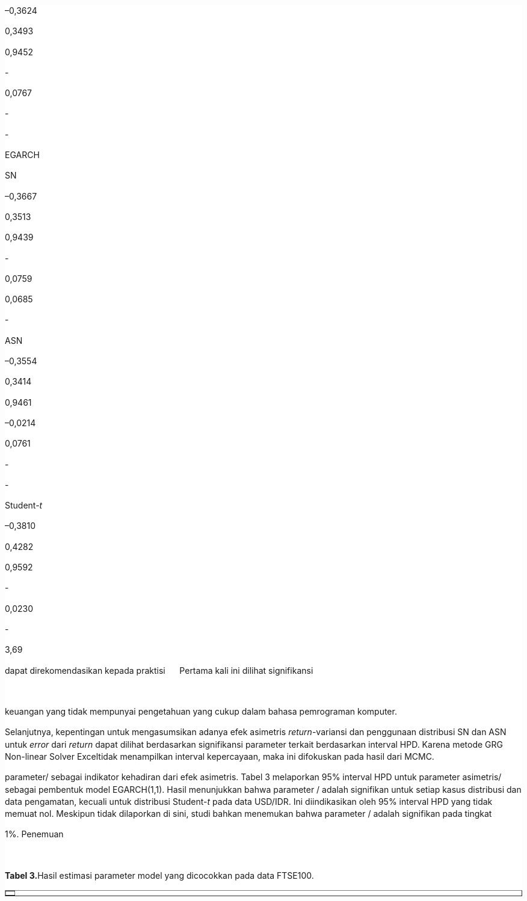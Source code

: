 <p><span class="font16">–0,3624</span></p></td><td style="vertical-align:bottom;">
<p><span class="font16">0,3493</span></p></td><td style="vertical-align:bottom;">
<p><span class="font16">0,9452</span></p></td><td style="vertical-align:middle;">
<p><span class="font16">-</span></p></td><td style="vertical-align:bottom;">
<p><span class="font16">0,0767</span></p></td><td style="vertical-align:middle;">
<p><span class="font16">-</span></p></td><td style="vertical-align:middle;">
<p><span class="font16">-</span></p></td></tr>
<tr><td style="vertical-align:bottom;">
<p><span class="font16">EGARCH</span></p></td><td style="vertical-align:bottom;">
<p><span class="font16">SN</span></p></td><td style="vertical-align:bottom;">
<p><span class="font16">–0,3667</span></p></td><td style="vertical-align:bottom;">
<p><span class="font16">0,3513</span></p></td><td style="vertical-align:bottom;">
<p><span class="font16">0,9439</span></p></td><td style="vertical-align:middle;">
<p><span class="font16">-</span></p></td><td style="vertical-align:bottom;">
<p><span class="font16">0,0759</span></p></td><td style="vertical-align:bottom;">
<p><span class="font16">0,0685</span></p></td><td style="vertical-align:middle;">
<p><span class="font16">-</span></p></td></tr>
<tr><td style="vertical-align:top;"></td><td style="vertical-align:bottom;">
<p><span class="font16">ASN</span></p></td><td style="vertical-align:bottom;">
<p><span class="font16">–0,3554</span></p></td><td style="vertical-align:bottom;">
<p><span class="font16">0,3414</span></p></td><td style="vertical-align:bottom;">
<p><span class="font16">0,9461</span></p></td><td style="vertical-align:bottom;">
<p><span class="font16">–0,0214</span></p></td><td style="vertical-align:bottom;">
<p><span class="font16">0,0761</span></p></td><td style="vertical-align:middle;">
<p><span class="font16">-</span></p></td><td style="vertical-align:middle;">
<p><span class="font16">-</span></p></td></tr>
<tr><td style="vertical-align:top;"></td><td style="vertical-align:bottom;">
<p><span class="font16">Student-</span><span class="font16" style="font-style:italic;">t</span></p></td><td style="vertical-align:bottom;">
<p><span class="font16">–0,3810</span></p></td><td style="vertical-align:bottom;">
<p><span class="font16">0,4282</span></p></td><td style="vertical-align:bottom;">
<p><span class="font16">0,9592</span></p></td><td style="vertical-align:middle;">
<p><span class="font16">-</span></p></td><td style="vertical-align:bottom;">
<p><span class="font16">0,0230</span></p></td><td style="vertical-align:middle;">
<p><span class="font16">-</span></p></td><td style="vertical-align:bottom;">
<p><span class="font16">3,69</span></p></td></tr>
</table>
<p><span class="font17">dapat direkomendasikan kepada praktisi &nbsp;&nbsp;&nbsp;&nbsp;&nbsp;Pertama kali ini dilihat signifikansi</span></p>
</div><br clear="all">
<p><span class="font17">keuangan yang tidak mempunyai pengetahuan yang cukup dalam bahasa pemrograman komputer.</span></p>
<p><span class="font17">Selanjutnya, kepentingan untuk mengasumsikan adanya efek asimetris </span><span class="font17" style="font-style:italic;">return</span><span class="font17">-variansi dan penggunaan distribusi SN dan ASN untuk </span><span class="font17" style="font-style:italic;">error</span><span class="font17"> dari </span><span class="font17" style="font-style:italic;">return</span><span class="font17"> dapat dilihat berdasarkan signifikansi parameter terkait berdasarkan interval HPD. Karena metode GRG Non-linear Solver Exceltidak menampilkan interval kepercayaan, maka ini difokuskan pada hasil dari MCMC.</span></p>
<p><span class="font17">parameter/ sebagai indikator kehadiran dari efek asimetris. Tabel 3 melaporkan 95% interval HPD untuk parameter asimetris/ sebagai pembentuk model EGARCH(1,1). Hasil menunjukkan bahwa parameter / adalah signifikan untuk setiap kasus distribusi dan data pengamatan, kecuali untuk distribusi Student-</span><span class="font17" style="font-style:italic;">t</span><span class="font17"> pada data USD/IDR. Ini diindikasikan oleh 95% interval HPD yang tidak memuat nol. Meskipun tidak dilaporkan di sini, studi bahkan menemukan bahwa parameter / adalah signifikan pada tingkat</span></p>
<div>
<p><span class="font17">1%. Penemuan</span></p>
</div><br clear="all">
<div>
<p><span class="font17" style="font-weight:bold;">Tabel 3.</span><span class="font17">Hasil estimasi parameter model yang dicocokkan pada data FTSE100.</span></p>
<table border="1">
<tr><td style="vertical-align:bottom;">